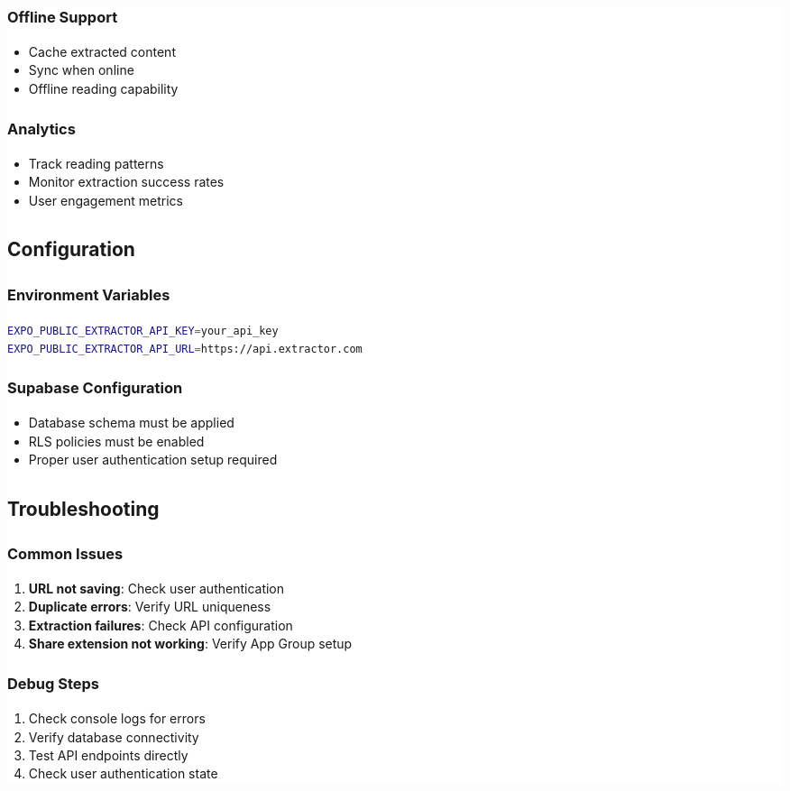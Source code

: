 ### Offline Support
- Cache extracted content
- Sync when online
- Offline reading capability

### Analytics
- Track reading patterns
- Monitor extraction success rates
- User engagement metrics

## Configuration

### Environment Variables
```bash
EXPO_PUBLIC_EXTRACTOR_API_KEY=your_api_key
EXPO_PUBLIC_EXTRACTOR_API_URL=https://api.extractor.com
```

### Supabase Configuration
- Database schema must be applied
- RLS policies must be enabled
- Proper user authentication setup required

## Troubleshooting

### Common Issues
1. **URL not saving**: Check user authentication
2. **Duplicate errors**: Verify URL uniqueness
3. **Extraction failures**: Check API configuration
4. **Share extension not working**: Verify App Group setup

### Debug Steps
1. Check console logs for errors
2. Verify database connectivity
3. Test API endpoints directly
4. Check user authentication state 
